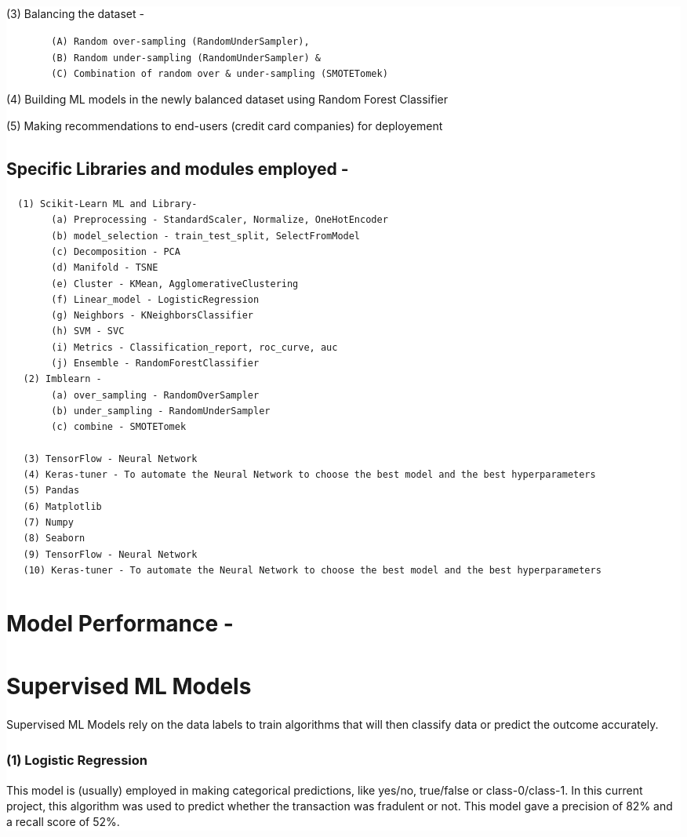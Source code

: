 (3) Balancing the dataset -

            (A) Random over-sampling (RandomUnderSampler), 
            (B) Random under-sampling (RandomUnderSampler) &
            (C) Combination of random over & under-sampling (SMOTETomek)

(4) Building ML models in the newly balanced dataset using Random Forest Classifier

(5) Making recommendations to end-users (credit card companies) for deployement 
             
      
## Specific Libraries and modules employed -
      
      (1) Scikit-Learn ML and Library-
            (a) Preprocessing - StandardScaler, Normalize, OneHotEncoder
            (b) model_selection - train_test_split, SelectFromModel
            (c) Decomposition - PCA  
            (d) Manifold - TSNE
            (e) Cluster - KMean, AgglomerativeClustering
            (f) Linear_model - LogisticRegression
            (g) Neighbors - KNeighborsClassifier
            (h) SVM - SVC
            (i) Metrics - Classification_report, roc_curve, auc
            (j) Ensemble - RandomForestClassifier  
       (2) Imblearn -  
            (a) over_sampling - RandomOverSampler
            (b) under_sampling - RandomUnderSampler
            (c) combine - SMOTETomek
            
       (3) TensorFlow - Neural Network
       (4) Keras-tuner - To automate the Neural Network to choose the best model and the best hyperparameters
       (5) Pandas
       (6) Matplotlib
       (7) Numpy
       (8) Seaborn
       (9) TensorFlow - Neural Network
       (10) Keras-tuner - To automate the Neural Network to choose the best model and the best hyperparameters
   
# Model Performance -    

# Supervised ML Models

Supervised ML Models rely on the data labels to train algorithms that will then classify data or predict the outcome accurately. 

### (1) Logistic Regression
This model is (usually) employed in making categorical predictions, like yes/no, true/false or class-0/class-1. In this current project, this algorithm was used to predict whether the transaction was fradulent or not. This model gave a precision of 82% and a recall score of 52%. 
